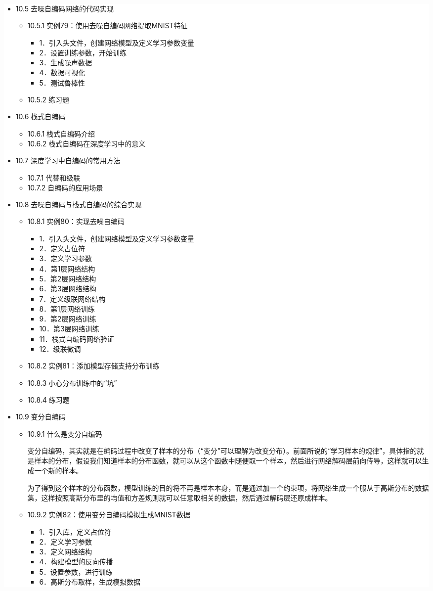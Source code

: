 
- 10.5 去噪自编码网络的代码实现

	- 10.5.1 实例79：使用去噪自编码网络提取MNIST特征

		- 1．引入头文件，创建网络模型及定义学习参数变量
		- 2．设置训练参数，开始训练
		- 3．生成噪声数据
		- 4．数据可视化
		- 5．测试鲁棒性

	- 10.5.2 练习题

- 10.6 栈式自编码

	- 10.6.1 栈式自编码介绍
	- 10.6.2 栈式自编码在深度学习中的意义

- 10.7 深度学习中自编码的常用方法

	- 10.7.1 代替和级联
	- 10.7.2 自编码的应用场景

- 10.8 去噪自编码与栈式自编码的综合实现

	- 10.8.1 实例80：实现去噪自编码

		- 1．引入头文件，创建网络模型及定义学习参数变量
		- 2．定义占位符
		- 3．定义学习参数
		- 4．第1层网络结构
		- 5．第2层网络结构
		- 6．第3层网络结构
		- 7．定义级联网络结构
		- 8．第1层网络训练
		- 9．第2层网络训练
		- 10．第3层网络训练
		- 11．栈式自编码网络验证
		- 12．级联微调

	- 10.8.2 实例81：添加模型存储支持分布训练
	- 10.8.3 小心分布训练中的“坑”
	- 10.8.4 练习题

- 10.9 变分自编码

	- 10.9.1 什么是变分自编码

	  变分自编码，其实就是在编码过程中改变了样本的分布（“变分”可以理解为改变分布）。前面所说的“学习样本的规律”，具体指的就是样本的分布，假设我们知道样本的分布函数，就可以从这个函数中随便取一个样本，然后进行网络解码层前向传导，这样就可以生成一个新的样本。
	  
	  为了得到这个样本的分布函数，模型训练的目的将不再是样本本身，而是通过加一个约束项，将网络生成一个服从于高斯分布的数据集，这样按照高斯分布里的均值和方差规则就可以任意取相关的数据，然后通过解码层还原成样本。
	  

	- 10.9.2 实例82：使用变分自编码模拟生成MNIST数据

		- 1．引入库，定义占位符
		- 2．定义学习参数
		- 3．定义网络结构
		- 4．构建模型的反向传播
		- 5．设置参数，进行训练
		- 6．高斯分布取样，生成模拟数据
